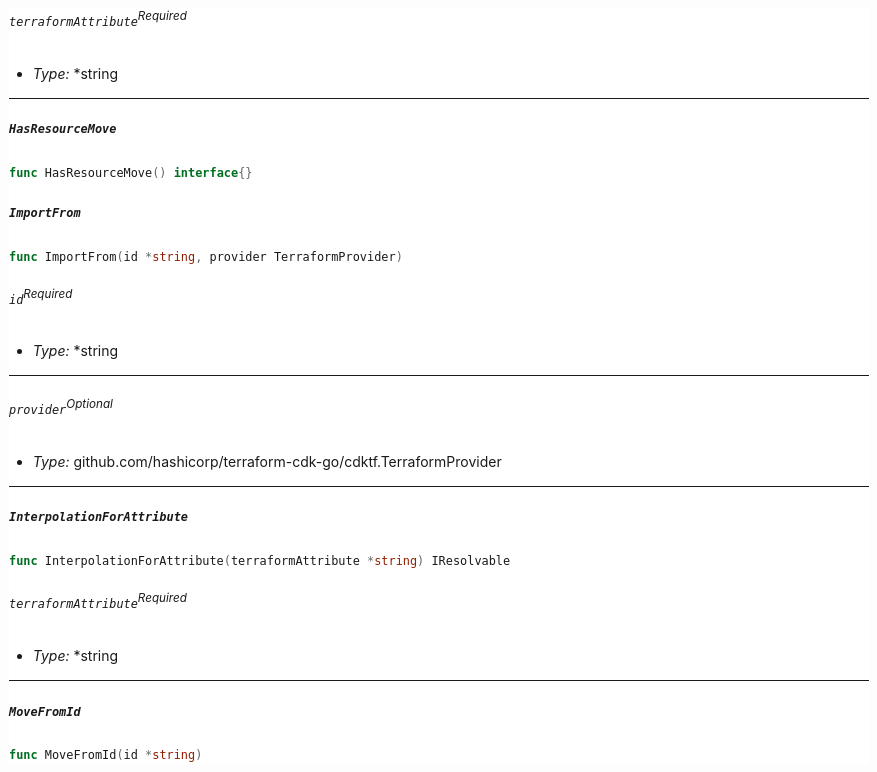 ###### `terraformAttribute`<sup>Required</sup> <a name="terraformAttribute" id="@cdktf/provider-snowflake.account.Account.getStringMapAttribute.parameter.terraformAttribute"></a>

- *Type:* *string

---

##### `HasResourceMove` <a name="HasResourceMove" id="@cdktf/provider-snowflake.account.Account.hasResourceMove"></a>

```go
func HasResourceMove() interface{}
```

##### `ImportFrom` <a name="ImportFrom" id="@cdktf/provider-snowflake.account.Account.importFrom"></a>

```go
func ImportFrom(id *string, provider TerraformProvider)
```

###### `id`<sup>Required</sup> <a name="id" id="@cdktf/provider-snowflake.account.Account.importFrom.parameter.id"></a>

- *Type:* *string

---

###### `provider`<sup>Optional</sup> <a name="provider" id="@cdktf/provider-snowflake.account.Account.importFrom.parameter.provider"></a>

- *Type:* github.com/hashicorp/terraform-cdk-go/cdktf.TerraformProvider

---

##### `InterpolationForAttribute` <a name="InterpolationForAttribute" id="@cdktf/provider-snowflake.account.Account.interpolationForAttribute"></a>

```go
func InterpolationForAttribute(terraformAttribute *string) IResolvable
```

###### `terraformAttribute`<sup>Required</sup> <a name="terraformAttribute" id="@cdktf/provider-snowflake.account.Account.interpolationForAttribute.parameter.terraformAttribute"></a>

- *Type:* *string

---

##### `MoveFromId` <a name="MoveFromId" id="@cdktf/provider-snowflake.account.Account.moveFromId"></a>

```go
func MoveFromId(id *string)
```
